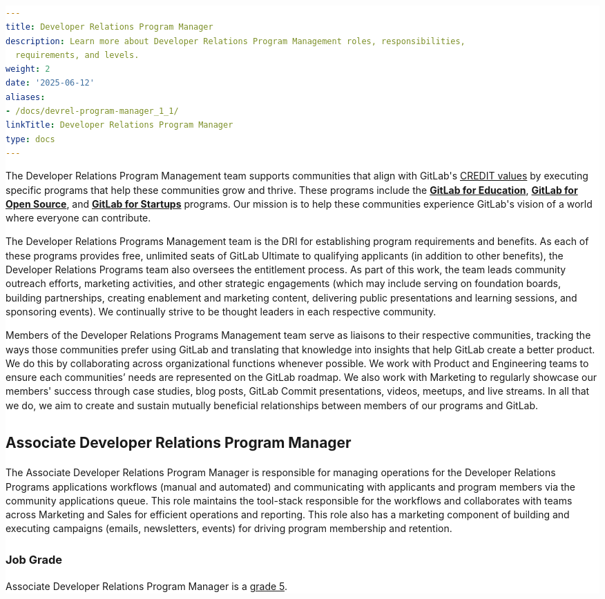 ```yaml
---
title: Developer Relations Program Manager
description: Learn more about Developer Relations Program Management roles, responsibilities,
  requirements, and levels.
weight: 2
date: '2025-06-12'
aliases:
- /docs/devrel-program-manager_1_1/
linkTitle: Developer Relations Program Manager
type: docs
---
```


The Developer Relations Program Management team supports communities that align with GitLab's [CREDIT values](/handbook/values/) by executing specific programs that help these communities grow and thrive. These programs include the [**GitLab for Education**](https://about.gitlab.com/solutions/education/), [**GitLab for Open Source**](https://about.gitlab.com/solutions/open-source/), and [**GitLab for Startups**](https://about.gitlab.com/solutions/startups/) programs. Our mission is to help these communities experience GitLab's vision of a world where everyone can contribute.

The Developer Relations Programs Management team is the DRI for establishing program requirements and benefits. As each of these programs provides free, unlimited seats of GitLab Ultimate to qualifying applicants (in addition to other benefits), the Developer Relations Programs team also oversees the entitlement process. As part of this work, the team leads community outreach efforts, marketing activities, and other strategic engagements (which may include serving on foundation boards, building partnerships, creating enablement and marketing content, delivering public presentations and learning sessions, and sponsoring events). We continually strive to be thought leaders in each respective community.

Members of the Developer Relations Programs Management team serve as liaisons to their respective communities, tracking the ways those communities prefer using GitLab and translating that knowledge into insights that help GitLab create a better product. We do this by collaborating across organizational functions whenever possible. We work with Product and Engineering teams to ensure each communities’ needs are represented on the GitLab roadmap. We also work with Marketing to regularly showcase our members' success through case studies, blog posts, GitLab Commit presentations, videos, meetups, and live streams. In all that we do, we aim to create and sustain mutually beneficial relationships between members of our programs and GitLab.

## Associate Developer Relations Program Manager

The Associate Developer Relations Program Manager is responsible for managing operations for the Developer Relations Programs applications workflows (manual and automated) and communicating with applicants and program members via the community applications queue. This role maintains the tool-stack responsible for the workflows and collaborates with teams across Marketing and Sales for efficient operations and reporting. This role also has a marketing component of building and executing campaigns (emails, newsletters, events) for driving program membership and retention.

### Job Grade

Associate Developer Relations Program Manager is a [grade 5](/handbook/total-rewards/compensation/compensation-calculator/#gitlab-job-grades).
